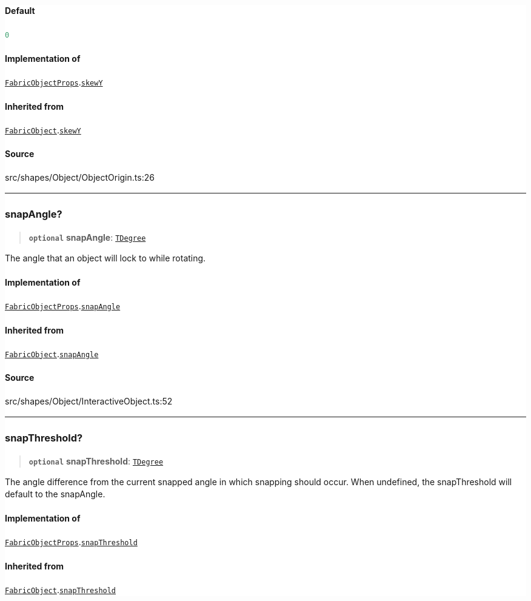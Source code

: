 #### Default

```ts
0
```

#### Implementation of

[`FabricObjectProps`](../interfaces/FabricObjectProps.md).[`skewY`](../interfaces/FabricObjectProps.md#skewy)

#### Inherited from

[`FabricObject`](FabricObject.md).[`skewY`](FabricObject.md#skewy)

#### Source

src/shapes/Object/ObjectOrigin.ts:26

***

### snapAngle?

> **`optional`** **snapAngle**: [`TDegree`](../type-aliases/TDegree.md)

The angle that an object will lock to while rotating.

#### Implementation of

[`FabricObjectProps`](../interfaces/FabricObjectProps.md).[`snapAngle`](../interfaces/FabricObjectProps.md#snapangle)

#### Inherited from

[`FabricObject`](FabricObject.md).[`snapAngle`](FabricObject.md#snapangle)

#### Source

src/shapes/Object/InteractiveObject.ts:52

***

### snapThreshold?

> **`optional`** **snapThreshold**: [`TDegree`](../type-aliases/TDegree.md)

The angle difference from the current snapped angle in which snapping should occur.
When undefined, the snapThreshold will default to the snapAngle.

#### Implementation of

[`FabricObjectProps`](../interfaces/FabricObjectProps.md).[`snapThreshold`](../interfaces/FabricObjectProps.md#snapthreshold)

#### Inherited from

[`FabricObject`](FabricObject.md).[`snapThreshold`](FabricObject.md#snapthreshold)
